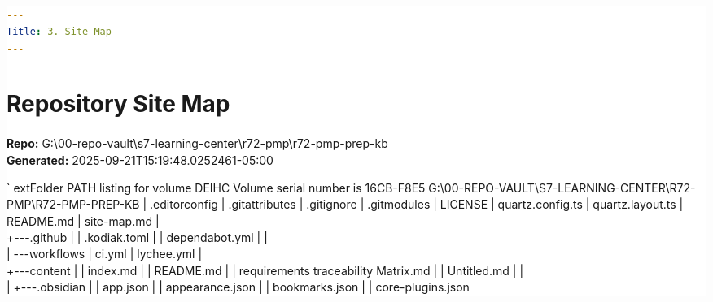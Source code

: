 ```yaml
---
Title: 3. Site Map
---
```


# Repository Site Map

**Repo:** G:\00-repo-vault\s7-learning-center\r72-pmp\r72-pmp-prep-kb  
**Generated:** 2025-09-21T15:19:48.0252461-05:00

`	extFolder PATH listing for volume DEIHC
Volume serial number is 16CB-F8E5
G:\00-REPO-VAULT\S7-LEARNING-CENTER\R72-PMP\R72-PMP-PREP-KB
|   .editorconfig
|   .gitattributes
|   .gitignore
|   .gitmodules
|   LICENSE
|   quartz.config.ts
|   quartz.layout.ts
|   README.md
|   site-map.md
|   
+---.github
|   |   .kodiak.toml
|   |   dependabot.yml
|   |   
|   \---workflows
|           ci.yml
|           lychee.yml
|           
+---content
|   |   index.md
|   |   README.md
|   |   requirements traceability Matrix.md
|   |   Untitled.md
|   |   
|   +---.obsidian
|   |       app.json
|   |       appearance.json
|   |       bookmarks.json
|   |       core-plugins.json